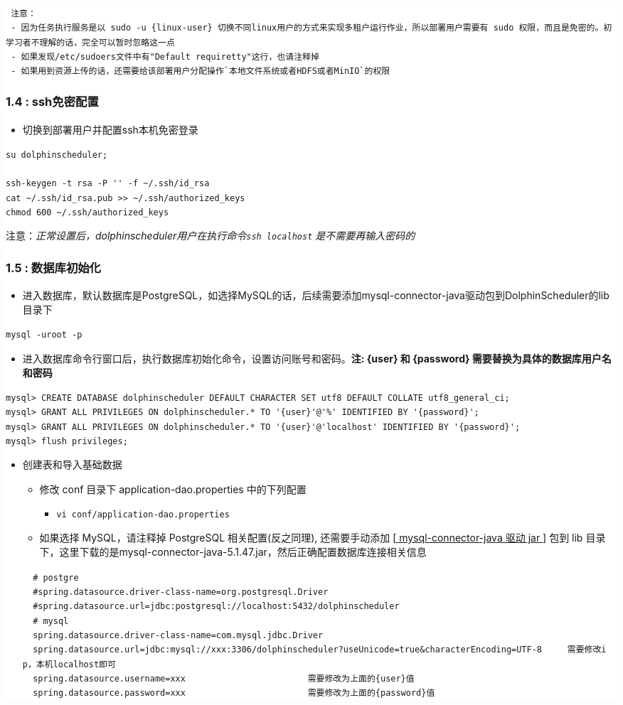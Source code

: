 ```
 注意：
 - 因为任务执行服务是以 sudo -u {linux-user} 切换不同linux用户的方式来实现多租户运行作业，所以部署用户需要有 sudo 权限，而且是免密的。初学习者不理解的话，完全可以暂时忽略这一点
 - 如果发现/etc/sudoers文件中有"Default requiretty"这行，也请注释掉
 - 如果用到资源上传的话，还需要给该部署用户分配操作`本地文件系统或者HDFS或者MinIO`的权限
```

### 1.4 : ssh免密配置

- 切换到部署用户并配置ssh本机免密登录

```shell
su dolphinscheduler;

ssh-keygen -t rsa -P '' -f ~/.ssh/id_rsa
cat ~/.ssh/id_rsa.pub >> ~/.ssh/authorized_keys
chmod 600 ~/.ssh/authorized_keys
```
注意：*正常设置后，dolphinscheduler用户在执行命令`ssh localhost` 是不需要再输入密码的*

### 1.5 : 数据库初始化

- 进入数据库，默认数据库是PostgreSQL，如选择MySQL的话，后续需要添加mysql-connector-java驱动包到DolphinScheduler的lib目录下
``` 
mysql -uroot -p
```

- 进入数据库命令行窗口后，执行数据库初始化命令，设置访问账号和密码。**注: {user} 和 {password} 需要替换为具体的数据库用户名和密码** 

``` mysql
mysql> CREATE DATABASE dolphinscheduler DEFAULT CHARACTER SET utf8 DEFAULT COLLATE utf8_general_ci;
mysql> GRANT ALL PRIVILEGES ON dolphinscheduler.* TO '{user}'@'%' IDENTIFIED BY '{password}';
mysql> GRANT ALL PRIVILEGES ON dolphinscheduler.* TO '{user}'@'localhost' IDENTIFIED BY '{password}';
mysql> flush privileges;
```


- 创建表和导入基础数据

    - 修改 conf 目录下 application-dao.properties 中的下列配置 

      - ```shell
        vi conf/application-dao.properties 
        ```

    - 如果选择 MySQL，请注释掉 PostgreSQL 相关配置(反之同理), 还需要手动添加 [[ mysql-connector-java 驱动 jar ](https://downloads.mysql.com/archives/c-j/)] 包到 lib 目录下，这里下载的是mysql-connector-java-5.1.47.jar，然后正确配置数据库连接相关信息
    ```properties
      # postgre
      #spring.datasource.driver-class-name=org.postgresql.Driver
      #spring.datasource.url=jdbc:postgresql://localhost:5432/dolphinscheduler
      # mysql
      spring.datasource.driver-class-name=com.mysql.jdbc.Driver
      spring.datasource.url=jdbc:mysql://xxx:3306/dolphinscheduler?useUnicode=true&characterEncoding=UTF-8     需要修改ip，本机localhost即可
      spring.datasource.username=xxx						需要修改为上面的{user}值
      spring.datasource.password=xxx						需要修改为上面的{password}值
    ```
